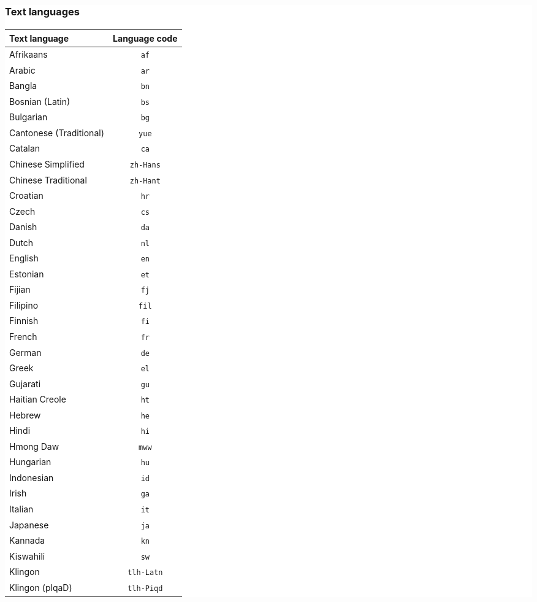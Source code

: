 ### Text languages

| Text language           | Language code |
|:------------------------|:-------------:|
| Afrikaans               | `af`          |
| Arabic                  | `ar`          |
| Bangla                  | `bn`          |
| Bosnian (Latin)         | `bs`          |
| Bulgarian               | `bg`          |
| Cantonese (Traditional) | `yue`         |
| Catalan                 | `ca`          |
| Chinese Simplified      | `zh-Hans`     |
| Chinese Traditional     | `zh-Hant`     |
| Croatian                | `hr`          |
| Czech                   | `cs`          |
| Danish                  | `da`          |
| Dutch                   | `nl`          |
| English                 | `en`          |
| Estonian                | `et`          |
| Fijian                  | `fj`          |
| Filipino                | `fil`         |
| Finnish                 | `fi`          |
| French                  | `fr`          |
| German                  | `de`          |
| Greek                   | `el`          |
| Gujarati                | `gu`          |
| Haitian Creole          | `ht`          |
| Hebrew                  | `he`          |
| Hindi                   | `hi`          |
| Hmong Daw               | `mww`         |
| Hungarian               | `hu`          |
| Indonesian              | `id`          |
| Irish                   | `ga`          |
| Italian                 | `it`          |
| Japanese                | `ja`          |
| Kannada                 | `kn`          |
| Kiswahili               | `sw`          |
| Klingon                 | `tlh-Latn`    |
| Klingon (plqaD)         | `tlh-Piqd`    |